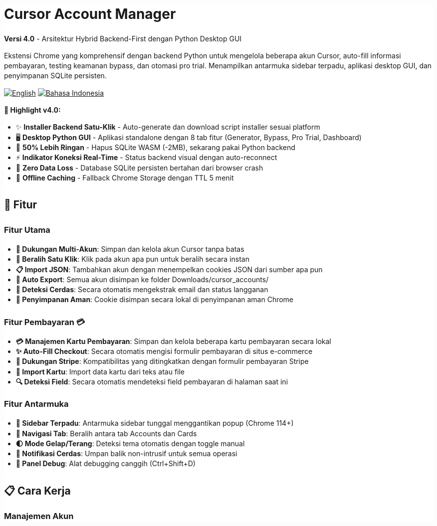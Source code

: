 # Cursor Account Manager

**Versi 4.0** - Arsitektur Hybrid Backend-First dengan Python Desktop GUI

Ekstensi Chrome yang komprehensif dengan backend Python untuk mengelola beberapa akun Cursor, auto-fill informasi pembayaran, testing keamanan bypass, dan otomasi pro trial. Menampilkan antarmuka sidebar terpadu, aplikasi desktop GUI, dan penyimpanan SQLite persisten.

[![English](https://img.shields.io/badge/English-blue.svg)](README.md) [![Bahasa Indonesia](https://img.shields.io/badge/Bahasa%20Indonesia-red.svg)](README_IN.md)

**🎉 Highlight v4.0:**

- ✨ **Installer Backend Satu-Klik** - Auto-generate dan download script installer sesuai platform
- 🖥️ **Desktop Python GUI** - Aplikasi standalone dengan 8 tab fitur (Generator, Bypass, Pro Trial, Dashboard)
- 🚀 **50% Lebih Ringan** - Hapus SQLite WASM (-2MB), sekarang pakai Python backend
- ⚡ **Indikator Koneksi Real-Time** - Status backend visual dengan auto-reconnect
- 💾 **Zero Data Loss** - Database SQLite persisten bertahan dari browser crash
- 🔄 **Offline Caching** - Fallback Chrome Storage dengan TTL 5 menit

## 🚀 Fitur

### Fitur Utama

- **👤 Dukungan Multi-Akun**: Simpan dan kelola akun Cursor tanpa batas
- **🔄 Beralih Satu Klik**: Klik pada akun apa pun untuk beralih secara instan
- **📋 Import JSON**: Tambahkan akun dengan menempelkan cookies JSON dari sumber apa pun
- **💾 Auto Export**: Semua akun disimpan ke folder Downloads/cursor_accounts/
- **📧 Deteksi Cerdas**: Secara otomatis mengekstrak email dan status langganan
- **🔐 Penyimpanan Aman**: Cookie disimpan secara lokal di penyimpanan aman Chrome

### Fitur Pembayaran 💳

- **💳 Manajemen Kartu Pembayaran**: Simpan dan kelola beberapa kartu pembayaran secara lokal
- **✨ Auto-Fill Checkout**: Secara otomatis mengisi formulir pembayaran di situs e-commerce
- **🎯 Dukungan Stripe**: Kompatibilitas yang ditingkatkan dengan formulir pembayaran Stripe
- **📂 Import Kartu**: Import data kartu dari teks atau file
- **🔍 Deteksi Field**: Secara otomatis mendeteksi field pembayaran di halaman saat ini

### Fitur Antarmuka

- **📌 Sidebar Terpadu**: Antarmuka sidebar tunggal menggantikan popup (Chrome 114+)
- **📑 Navigasi Tab**: Beralih antara tab Accounts dan Cards
- **🌓 Mode Gelap/Terang**: Deteksi tema otomatis dengan toggle manual
- **🔔 Notifikasi Cerdas**: Umpan balik non-intrusif untuk semua operasi
- **🐛 Panel Debug**: Alat debugging canggih (Ctrl+Shift+D)

## 📋 Cara Kerja

### Manajemen Akun

